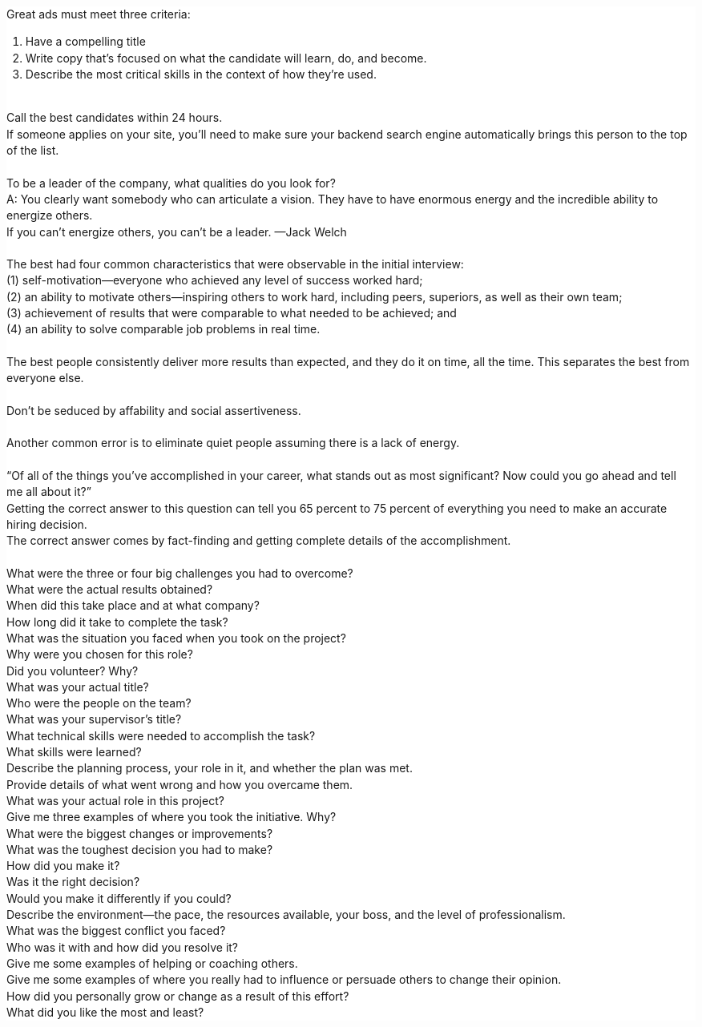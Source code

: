 Great ads must meet three criteria:<br>
1. Have a compelling title<br>
2. Write copy that’s focused on what the candidate will learn, do, and become.<br>
3. Describe the most critical skills in the context of how they’re used.<br>
<br>
Call the best candidates within 24 hours.<br>
If someone applies on your site, you’ll need to make sure your backend search engine automatically brings this person to the top of the list.<br>
<br>
To be a leader of the company, what qualities do you look for?<br>
A: You clearly want somebody who can articulate a vision. They have to have enormous energy and the incredible ability to energize others.<br>
If you can’t energize others, you can’t be a leader. —Jack Welch<br>
<br>
The best had four common characteristics that were observable in the initial interview:<br>
(1) self-motivation—everyone who achieved any level of success worked hard;<br>
(2) an ability to motivate others—inspiring others to work hard, including peers, superiors, as well as their own team;<br>
(3) achievement of results that were comparable to what needed to be achieved; and<br>
(4) an ability to solve comparable job problems in real time.<br>
<br>
The best people consistently deliver more results than expected, and they do it on time, all the time. This separates the best from everyone else.<br>
<br>
Don’t be seduced by affability and social assertiveness.<br>
<br>
Another common error is to eliminate quiet people assuming there is a lack of energy.<br>
<br>
“Of all of the things you’ve accomplished in your career, what stands out as most significant? Now could you go ahead and tell me all about it?”<br>
Getting the correct answer to this question can tell you 65 percent to 75 percent of everything you need to make an accurate hiring decision.<br>
The correct answer comes by fact-finding and getting complete details of the accomplishment.<br>
<br>
What were the three or four big challenges you had to overcome?<br>
What were the actual results obtained?<br>
When did this take place and at what company?<br>
How long did it take to complete the task?<br>
What was the situation you faced when you took on the project?<br>
Why were you chosen for this role?<br>
Did you volunteer?  Why?<br>
What was your actual title?<br>
Who were the people on the team?<br>
What was your supervisor’s title?<br>
What technical skills were needed to accomplish the task?<br>
What skills were learned?<br>
Describe the planning process, your role in it, and whether the plan was met.<br>
Provide details of what went wrong and how you overcame them.<br>
What was your actual role in this project?<br>
Give me three examples of where you took the initiative. Why?<br>
What were the biggest changes or improvements?<br>
What was the toughest decision you had to make?<br>
How did you make it?<br>
Was it the right decision?<br>
Would you make it differently if you could?<br>
Describe the environment—the pace, the resources available, your boss, and the level of professionalism.<br>
What was the biggest conflict you faced?<br>
Who was it with and how did you resolve it?<br>
Give me some examples of helping or coaching others.<br>
Give me some examples of where you really had to influence or persuade others to change their opinion.<br>
How did you personally grow or change as a result of this effort?<br>
What did you like the most and least?<br>